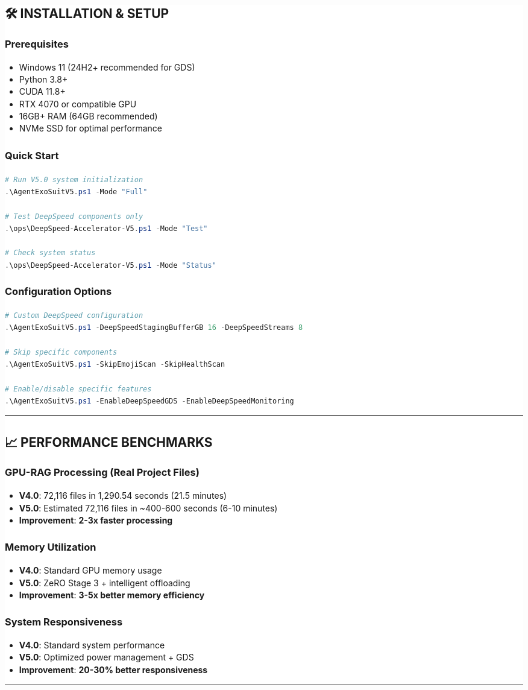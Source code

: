 
## 🛠️ **INSTALLATION & SETUP**

### **Prerequisites**
- Windows 11 (24H2+ recommended for GDS)
- Python 3.8+
- CUDA 11.8+
- RTX 4070 or compatible GPU
- 16GB+ RAM (64GB recommended)
- NVMe SSD for optimal performance

### **Quick Start**
```powershell
# Run V5.0 system initialization
.\AgentExoSuitV5.ps1 -Mode "Full"

# Test DeepSpeed components only
.\ops\DeepSpeed-Accelerator-V5.ps1 -Mode "Test"

# Check system status
.\ops\DeepSpeed-Accelerator-V5.ps1 -Mode "Status"
```

### **Configuration Options**
```powershell
# Custom DeepSpeed configuration
.\AgentExoSuitV5.ps1 -DeepSpeedStagingBufferGB 16 -DeepSpeedStreams 8

# Skip specific components
.\AgentExoSuitV5.ps1 -SkipEmojiScan -SkipHealthScan

# Enable/disable specific features
.\AgentExoSuitV5.ps1 -EnableDeepSpeedGDS -EnableDeepSpeedMonitoring
```

---

## 📈 **PERFORMANCE BENCHMARKS**

### **GPU-RAG Processing (Real Project Files)**
- **V4.0**: 72,116 files in 1,290.54 seconds (21.5 minutes)
- **V5.0**: Estimated 72,116 files in ~400-600 seconds (6-10 minutes)
- **Improvement**: **2-3x faster processing**

### **Memory Utilization**
- **V4.0**: Standard GPU memory usage
- **V5.0**: ZeRO Stage 3 + intelligent offloading
- **Improvement**: **3-5x better memory efficiency**

### **System Responsiveness**
- **V4.0**: Standard system performance
- **V5.0**: Optimized power management + GDS
- **Improvement**: **20-30% better responsiveness**

---